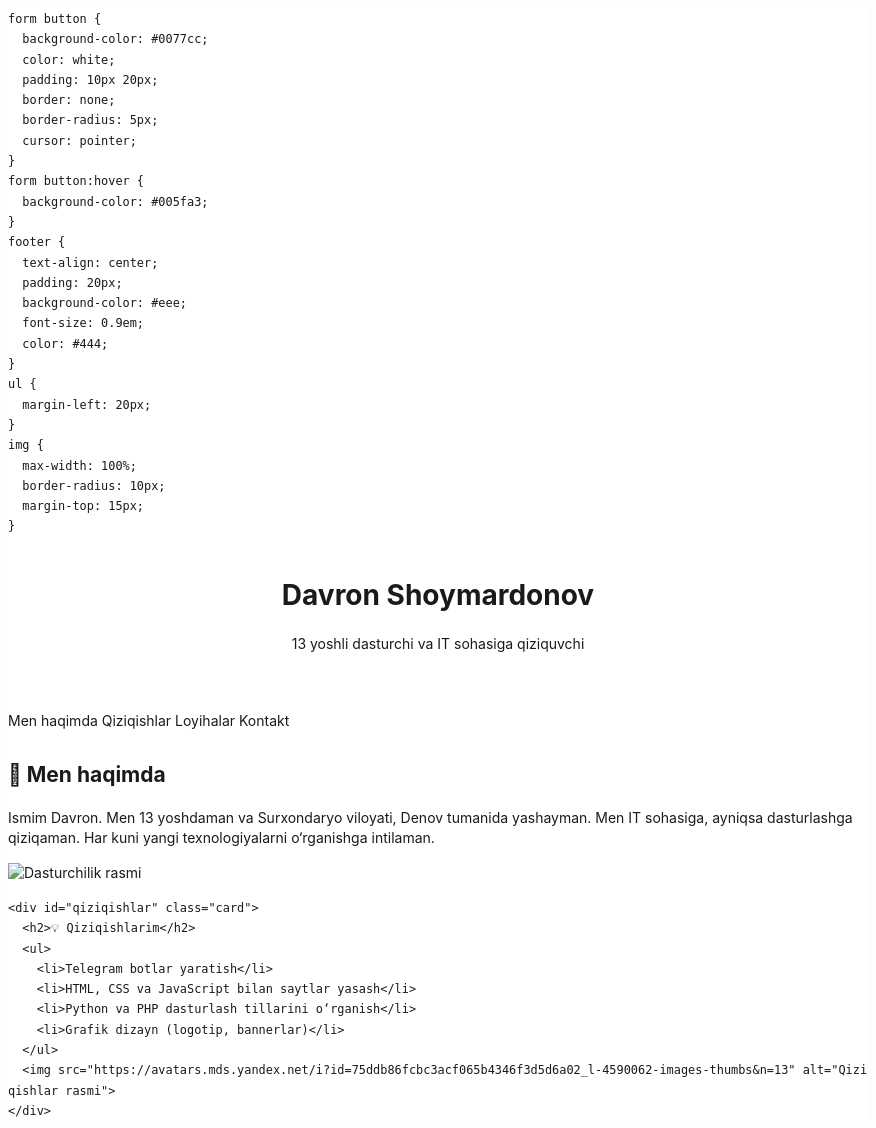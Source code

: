     form button {
      background-color: #0077cc;
      color: white;
      padding: 10px 20px;
      border: none;
      border-radius: 5px;
      cursor: pointer;
    }
    form button:hover {
      background-color: #005fa3;
    }
    footer {
      text-align: center;
      padding: 20px;
      background-color: #eee;
      font-size: 0.9em;
      color: #444;
    }
    ul {
      margin-left: 20px;
    }
    img {
      max-width: 100%;
      border-radius: 10px;
      margin-top: 15px;
    }
  </style>
</head>
<body>
  <header>
    <h1>Davron Shoymardonov</h1>
    <p>13 yoshli dasturchi va IT sohasiga qiziquvchi</p>
  </header>

  <nav>
    <a data-id="men-haqimda">Men haqimda</a>
    <a data-id="qiziqishlar">Qiziqishlar</a>
    <a data-id="loyihalar">Loyihalar</a>
    <a data-id="kontakt">Kontakt</a>
  </nav>

  <div class="section">
    <div id="men-haqimda" class="card active">
      <h2>👋 Men haqimda</h2>
      <p>Ismim Davron. Men 13 yoshdaman va Surxondaryo viloyati, Denov tumanida yashayman. Men IT sohasiga, ayniqsa dasturlashga qiziqaman. Har kuni yangi texnologiyalarni o‘rganishga intilaman.</p>
      <img src="https://storage.kun.uz/source/4/3rZ_k8dpdZUf6c4AxsmiF6bIC_hi6k66.jpg" alt="Dasturchilik rasmi">
    </div>

    <div id="qiziqishlar" class="card">
      <h2>💡 Qiziqishlarim</h2>
      <ul>
        <li>Telegram botlar yaratish</li>
        <li>HTML, CSS va JavaScript bilan saytlar yasash</li>
        <li>Python va PHP dasturlash tillarini o‘rganish</li>
        <li>Grafik dizayn (logotip, bannerlar)</li>
      </ul>
      <img src="https://avatars.mds.yandex.net/i?id=75ddb86fcbc3acf065b4346f3d5d6a02_l-4590062-images-thumbs&n=13" alt="Qiziqishlar rasmi">
    </div>
